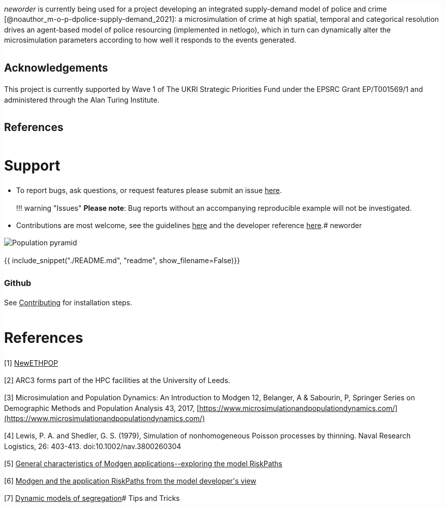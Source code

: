*neworder* is currently being used for a project developing an integrated supply-demand model of police and crime [@noauthor_m-o-p-dpolice-supply-demand_2021]: a microsimulation of crime at high spatial, temporal and categorical resolution drives an agent-based model of police resourcing (implemented in netlogo), which in turn can dynamically alter the microsimulation parameters according to how well it responds to the events generated.

## Acknowledgements

This project is currently supported by Wave 1 of The UKRI Strategic Priorities Fund under the EPSRC Grant EP/T001569/1 and administered through the Alan Turing Institute.

## References
# Support

- To report bugs, ask questions, or request features please submit an issue [here](https://github.com/virgesmith/neworder/issues).

    !!! warning "Issues"
        **Please note**: Bug reports without an accompanying reproducible example will not be investigated.

- Contributions are most welcome, see the guidelines [here](./contributing.md) and the developer reference [here](./developer.md).# neworder

![Population pyramid](examples/img/pyramid.gif)

{{ include_snippet("./README.md", "readme", show_filename=False)}}

### Github

See [Contributing](./developer.md) for installation steps.
# References

[1] [NewETHPOP](http://www.ethpop.org/)

[2] ARC3 forms part of the HPC facilities at the University of Leeds.

[3] Microsimulation and Population Dynamics: An Introduction to Modgen 12, Belanger, A & Sabourin, P, Springer Series on Demographic Methods and Population Analysis 43, 2017, [https://www.microsimulationandpopulationdynamics.com/](https://www.microsimulationandpopulationdynamics.com/)

[4] Lewis, P. A. and Shedler, G. S. (1979), Simulation of nonhomogeneous Poisson processes by thinning. Naval Research Logistics, 26: 403-413. doi:10.1002/nav.3800260304

[5] [General characteristics of Modgen applications--exploring the model RiskPaths](https://www.statcan.gc.ca/eng/microsimulation/modgen/new/chap3/chap3)

[6] [Modgen and the application RiskPaths from the model developer's view](https://www.statcan.gc.ca/eng/microsimulation/modgen/new/chap4/chap4)

[7] [Dynamic models of segregation](https://www.tandfonline.com/doi/abs/10.1080/0022250X.1971.9989794)# Tips and Tricks


[//]: # (!readme!)
[//]: # (!readme!)
